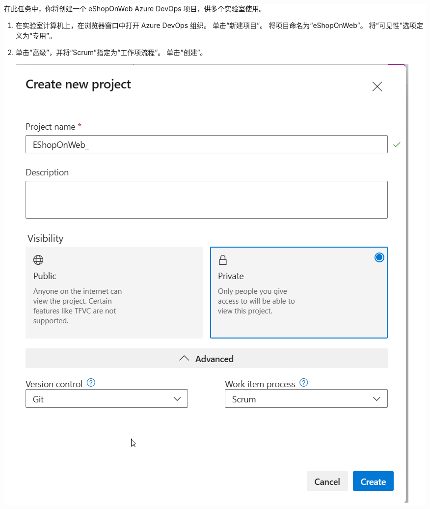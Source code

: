 在此任务中，你将创建一个 eShopOnWeb Azure DevOps 项目，供多个实验室使用。

1. 在实验室计算机上，在浏览器窗口中打开 Azure DevOps 组织。 单击“新建项目”。 将项目命名为“eShopOnWeb”。 将“可见性”选项定义为“专用”。
1. 单击“高级”，并将“Scrum”指定为“工作项流程”。
 单击“创建”。

    ![创建项目](images/create-project.png)
